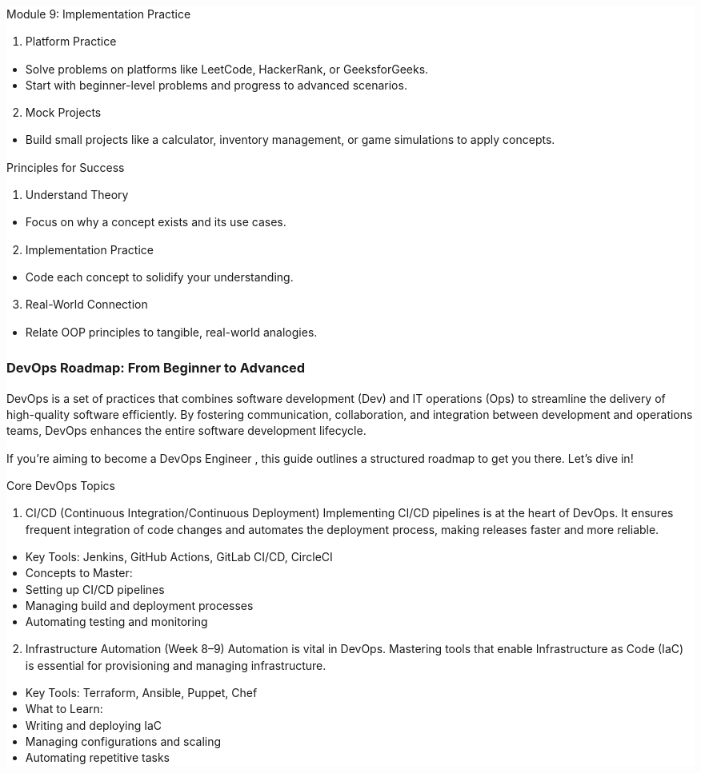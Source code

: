  

   Module 9: Implementation Practice 
1.  Platform Practice   
   - Solve problems on platforms like LeetCode, HackerRank, or GeeksforGeeks.  
   - Start with beginner-level problems and progress to advanced scenarios.  
2.  Mock Projects   
   - Build small projects like a calculator, inventory management, or game simulations to apply concepts.

 

   Principles for Success 
1.  Understand Theory   
   - Focus on why a concept exists and its use cases.  
2.  Implementation Practice   
   - Code each concept to solidify your understanding.  
3.  Real-World Connection   
   - Relate OOP principles to tangible, real-world analogies.


 
 ###  DevOps Roadmap: From Beginner to Advanced 

DevOps is a set of practices that combines software development (Dev) and IT operations (Ops) to streamline the delivery of high-quality software efficiently. By fostering communication, collaboration, and integration between development and operations teams, DevOps enhances the entire software development lifecycle. 

If you’re aiming to become a  DevOps Engineer , this guide outlines a structured roadmap to get you there. Let’s dive in!

 

   Core DevOps Topics 

   1. CI/CD (Continuous Integration/Continuous Deployment) 
Implementing CI/CD pipelines is at the heart of DevOps. It ensures frequent integration of code changes and automates the deployment process, making releases faster and more reliable.  

-  Key Tools:  Jenkins, GitHub Actions, GitLab CI/CD, CircleCI  
-  Concepts to Master:   
  - Setting up CI/CD pipelines  
  - Managing build and deployment processes  
  - Automating testing and monitoring  

 

   2. Infrastructure Automation (Week 8–9) 
Automation is vital in DevOps. Mastering tools that enable Infrastructure as Code (IaC) is essential for provisioning and managing infrastructure.  

-  Key Tools:  Terraform, Ansible, Puppet, Chef  
-  What to Learn:   
  - Writing and deploying IaC  
  - Managing configurations and scaling  
  - Automating repetitive tasks  

 
